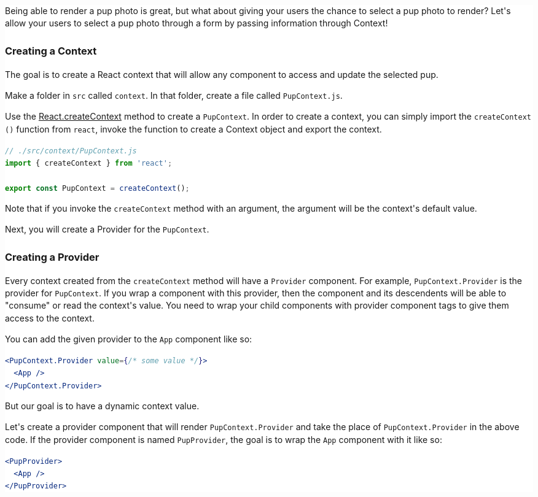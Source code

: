 Being able to render a pup photo is great, but what about giving your users the
chance to select a pup photo to render? Let's allow your users to select a pup
photo through a form by passing information through Context!

### Creating a Context

The goal is to create a React context that will allow any component to access
and update the selected pup.

Make a folder in `src` called `context`. In that folder, create a file called
`PupContext.js`.

Use the [React.createContext] method to create a `PupContext`. In order
to create a context, you can simply import the `createContext()` function from
`react`, invoke the function to create a Context object and export the context.

```js
// ./src/context/PupContext.js
import { createContext } from 'react';

export const PupContext = createContext();
```

Note that if you invoke the `createContext` method with an argument, the
argument will be the context's default value.

Next, you will create a Provider for the `PupContext`.

### Creating a Provider

Every context created from the `createContext` method will have a `Provider`
component. For example, `PupContext.Provider` is the provider for `PupContext`.
If you wrap a component with this provider, then the component and its
descendents will be able to "consume" or read the context's value. You need to
wrap your child components with provider component tags to give them access to
the context.

You can add the given provider to the `App` component like so:

```jsx
<PupContext.Provider value={/* some value */}>
  <App />
</PupContext.Provider>
```

But our goal is to have a dynamic context value.

Let's create a provider component that will render `PupContext.Provider` and
take the place of `PupContext.Provider` in the above code. If the provider
component is named `PupProvider`, the goal is to wrap the `App` component with
it like so:

```jsx
<PupProvider>
  <App />
</PupProvider>
```


[React Context]: https://reactjs.org/docs/context.html
[React.createContext]: https://reactjs.org/docs/context.html#reactcreatecontext
[Context.Provider]: https://reactjs.org/docs/context.html#contextprovider
[Context.Consumer]: https://reactjs.org/docs/context.html#contextconsumer
